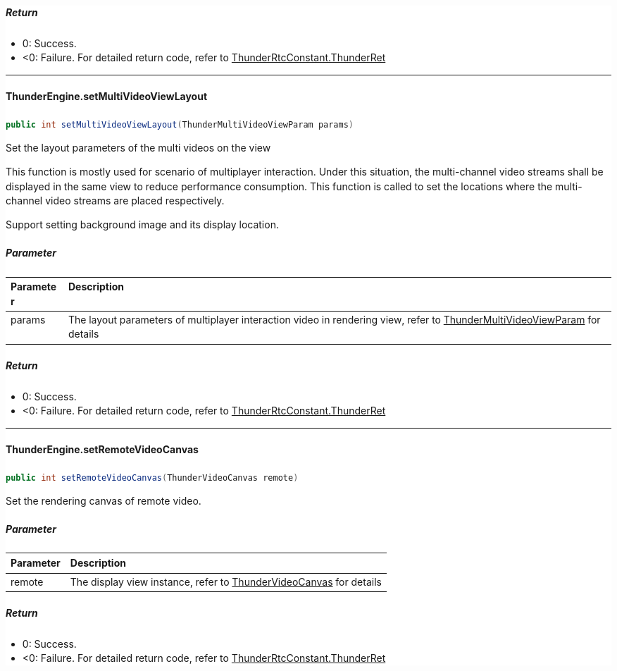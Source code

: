 ##### Return[](#setRemotePlayType)

- 0: Success.
- <0: Failure. For detailed return code, refer to [ThunderRtcConstant.ThunderRet](.mdcode.md#ThunderRtcConstant.ThunderRet)

--------------------------

#### ThunderEngine.setMultiVideoViewLayout

```java
public int setMultiVideoViewLayout(ThunderMultiVideoViewParam params)
```

Set the layout parameters of the multi videos on the view

This function is mostly used for scenario of multiplayer interaction.
Under this situation, the multi-channel video streams shall be displayed in the same view to reduce performance consumption.
This function is called to set the locations where the multi-channel video streams are placed respectively.

Support setting background image and its display location.

##### Parameter[](#setMultiVideoViewLayout)

| Parameter | Description |
| :--- | :--- |
| params | The layout parameters of multiplayer interaction video in rendering view, refer to [ThunderMultiVideoViewParam](#ThunderMultiVideoViewParam) for details |

##### Return[](#setMultiVideoViewLayout)

- 0: Success.
- <0: Failure. For detailed return code, refer to [ThunderRtcConstant.ThunderRet](.mdcode.md#ThunderRtcConstant.ThunderRet)

--------------------------

#### ThunderEngine.setRemoteVideoCanvas

```java
public int setRemoteVideoCanvas(ThunderVideoCanvas remote)
```

Set the rendering canvas of remote video.

##### Parameter[](#setRemoteVideoCanvas)

| Parameter | Description |
| :--- | :--- |
| remote | The display view instance, refer to [ThunderVideoCanvas](#ThunderVideoCanvas) for details |

##### Return[](#setRemoteVideoCanvas)

- 0: Success.
- <0: Failure. For detailed return code, refer to [ThunderRtcConstant.ThunderRet](.mdcode.md#ThunderRtcConstant.ThunderRet)
